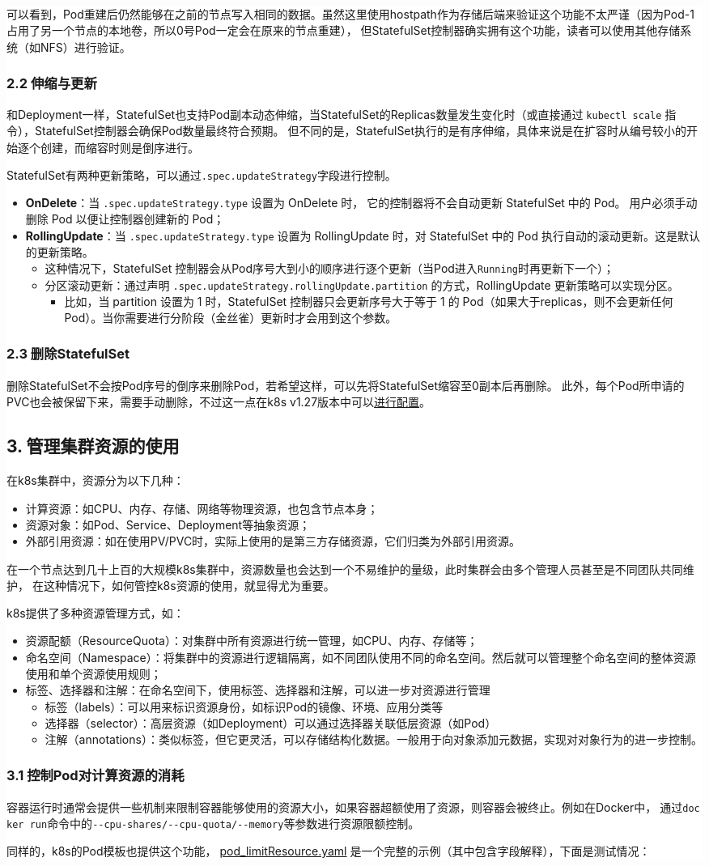 可以看到，Pod重建后仍然能够在之前的节点写入相同的数据。虽然这里使用hostpath作为存储后端来验证这个功能不太严谨（因为Pod-1占用了另一个节点的本地卷，所以0号Pod一定会在原来的节点重建），
但StatefulSet控制器确实拥有这个功能，读者可以使用其他存储系统（如NFS）进行验证。

### 2.2 伸缩与更新

和Deployment一样，StatefulSet也支持Pod副本动态伸缩，当StatefulSet的Replicas数量发生变化时（或直接通过 `kubectl scale`
指令），StatefulSet控制器会确保Pod数量最终符合预期。
但不同的是，StatefulSet执行的是有序伸缩，具体来说是在扩容时从编号较小的开始逐个创建，而缩容时则是倒序进行。

StatefulSet有两种更新策略，可以通过`.spec.updateStrategy`字段进行控制。

- **OnDelete**：当 `.spec.updateStrategy.type` 设置为 OnDelete 时， 它的控制器将不会自动更新 StatefulSet 中的 Pod。
  用户必须手动删除
  Pod 以便让控制器创建新的 Pod；
- **RollingUpdate**：当 `.spec.updateStrategy.type` 设置为 RollingUpdate 时，对 StatefulSet 中的 Pod 执行自动的滚动更新。这是默认的更新策略。
    - 这种情况下，StatefulSet 控制器会从Pod序号大到小的顺序进行逐个更新（当Pod进入`Running`时再更新下一个）；
    - 分区滚动更新：通过声明 `.spec.updateStrategy.rollingUpdate.partition` 的方式，RollingUpdate 更新策略可以实现分区。
        - 比如，当 partition 设置为 1 时，StatefulSet 控制器只会更新序号大于等于 1 的
          Pod（如果大于replicas，则不会更新任何Pod）。当你需要进行分阶段（金丝雀）更新时才会用到这个参数。

### 2.3 删除StatefulSet

删除StatefulSet不会按Pod序号的倒序来删除Pod，若希望这样，可以先将StatefulSet缩容至0副本后再删除。
此外，每个Pod所申请的PVC也会被保留下来，需要手动删除，不过这一点在k8s
v1.27版本中可以[进行配置](https://kubernetes.io/zh-cn/docs/concepts/workloads/controllers/statefulset/#persistentvolumeclaim-retention)。

## 3. 管理集群资源的使用

在k8s集群中，资源分为以下几种：

- 计算资源：如CPU、内存、存储、网络等物理资源，也包含节点本身；
- 资源对象：如Pod、Service、Deployment等抽象资源；
- 外部引用资源：如在使用PV/PVC时，实际上使用的是第三方存储资源，它们归类为外部引用资源。

在一个节点达到几十上百的大规模k8s集群中，资源数量也会达到一个不易维护的量级，此时集群会由多个管理人员甚至是不同团队共同维护，
在这种情况下，如何管控k8s资源的使用，就显得尤为重要。

k8s提供了多种资源管理方式，如：

- 资源配额（ResourceQuota）：对集群中所有资源进行统一管理，如CPU、内存、存储等；
- 命名空间（Namespace）：将集群中的资源进行逻辑隔离，如不同团队使用不同的命名空间。然后就可以管理整个命名空间的整体资源使用和单个资源使用规则；
- 标签、选择器和注解：在命名空间下，使用标签、选择器和注解，可以进一步对资源进行管理
    - 标签（labels）：可以用来标识资源身份，如标识Pod的镜像、环境、应用分类等
    - 选择器（selector）：高层资源（如Deployment）可以通过选择器关联低层资源（如Pod）
    - 注解（annotations）：类似标签，但它更灵活，可以存储结构化数据。一般用于向对象添加元数据，实现对对象行为的进一步控制。

### 3.1 控制Pod对计算资源的消耗

容器运行时通常会提供一些机制来限制容器能够使用的资源大小，如果容器超额使用了资源，则容器会被终止。例如在Docker中，
通过`docker run`命令中的`--cpu-shares/--cpu-quota/--memory`等参数进行资源限额控制。

同样的，k8s的Pod模板也提供这个功能，
[pod_limitResource.yaml](pod_limitResource.yaml) 是一个完整的示例（其中包含字段解释），下面是测试情况：
